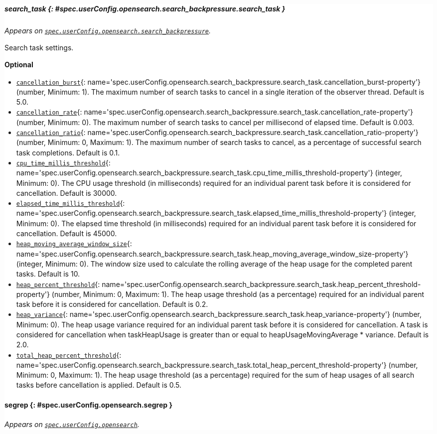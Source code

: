 ##### search_task {: #spec.userConfig.opensearch.search_backpressure.search_task }

_Appears on [`spec.userConfig.opensearch.search_backpressure`](#spec.userConfig.opensearch.search_backpressure)._

Search task settings.

**Optional**

- [`cancellation_burst`](#spec.userConfig.opensearch.search_backpressure.search_task.cancellation_burst-property){: name='spec.userConfig.opensearch.search_backpressure.search_task.cancellation_burst-property'} (number, Minimum: 1). The maximum number of search tasks to cancel in a single iteration of the observer thread. Default is 5.0.
- [`cancellation_rate`](#spec.userConfig.opensearch.search_backpressure.search_task.cancellation_rate-property){: name='spec.userConfig.opensearch.search_backpressure.search_task.cancellation_rate-property'} (number, Minimum: 0). The maximum number of search tasks to cancel per millisecond of elapsed time. Default is 0.003.
- [`cancellation_ratio`](#spec.userConfig.opensearch.search_backpressure.search_task.cancellation_ratio-property){: name='spec.userConfig.opensearch.search_backpressure.search_task.cancellation_ratio-property'} (number, Minimum: 0, Maximum: 1). The maximum number of search tasks to cancel, as a percentage of successful search task completions. Default is 0.1.
- [`cpu_time_millis_threshold`](#spec.userConfig.opensearch.search_backpressure.search_task.cpu_time_millis_threshold-property){: name='spec.userConfig.opensearch.search_backpressure.search_task.cpu_time_millis_threshold-property'} (integer, Minimum: 0). The CPU usage threshold (in milliseconds) required for an individual parent task before it is considered for cancellation. Default is 30000.
- [`elapsed_time_millis_threshold`](#spec.userConfig.opensearch.search_backpressure.search_task.elapsed_time_millis_threshold-property){: name='spec.userConfig.opensearch.search_backpressure.search_task.elapsed_time_millis_threshold-property'} (integer, Minimum: 0). The elapsed time threshold (in milliseconds) required for an individual parent task before it is considered for cancellation. Default is 45000.
- [`heap_moving_average_window_size`](#spec.userConfig.opensearch.search_backpressure.search_task.heap_moving_average_window_size-property){: name='spec.userConfig.opensearch.search_backpressure.search_task.heap_moving_average_window_size-property'} (integer, Minimum: 0). The window size used to calculate the rolling average of the heap usage for the completed parent tasks. Default is 10.
- [`heap_percent_threshold`](#spec.userConfig.opensearch.search_backpressure.search_task.heap_percent_threshold-property){: name='spec.userConfig.opensearch.search_backpressure.search_task.heap_percent_threshold-property'} (number, Minimum: 0, Maximum: 1). The heap usage threshold (as a percentage) required for an individual parent task before it is considered for cancellation. Default is 0.2.
- [`heap_variance`](#spec.userConfig.opensearch.search_backpressure.search_task.heap_variance-property){: name='spec.userConfig.opensearch.search_backpressure.search_task.heap_variance-property'} (number, Minimum: 0). The heap usage variance required for an individual parent task before it is considered for cancellation. A task is considered for cancellation when taskHeapUsage is greater than or equal to heapUsageMovingAverage * variance. Default is 2.0.
- [`total_heap_percent_threshold`](#spec.userConfig.opensearch.search_backpressure.search_task.total_heap_percent_threshold-property){: name='spec.userConfig.opensearch.search_backpressure.search_task.total_heap_percent_threshold-property'} (number, Minimum: 0, Maximum: 1). The heap usage threshold (as a percentage) required for the sum of heap usages of all search tasks before cancellation is applied. Default is 0.5.

#### segrep {: #spec.userConfig.opensearch.segrep }

_Appears on [`spec.userConfig.opensearch`](#spec.userConfig.opensearch)._
